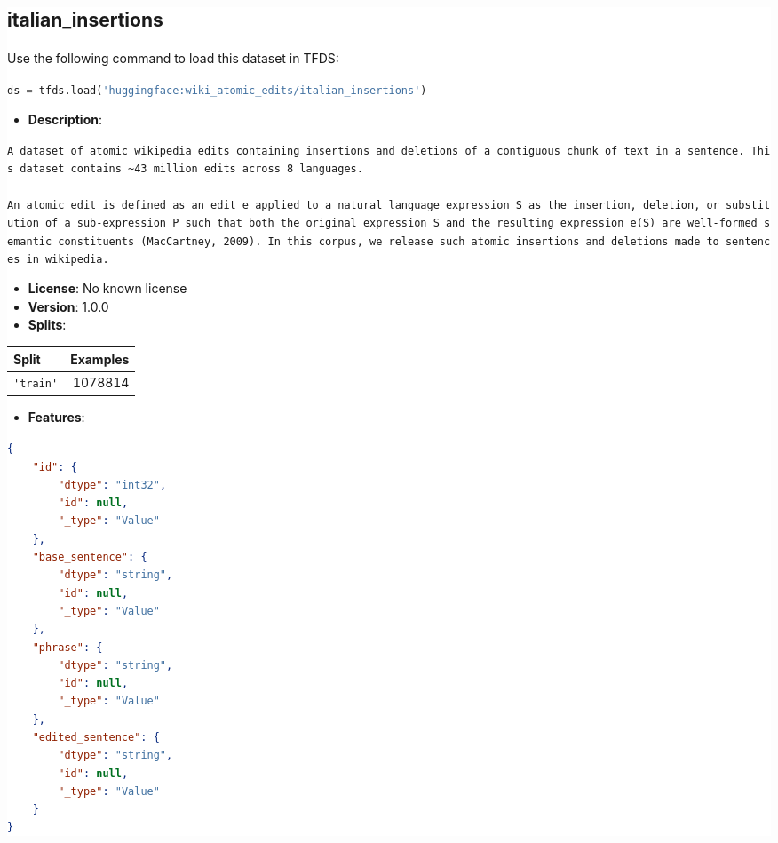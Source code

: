 

## italian_insertions


Use the following command to load this dataset in TFDS:

```python
ds = tfds.load('huggingface:wiki_atomic_edits/italian_insertions')
```

*   **Description**:

```
A dataset of atomic wikipedia edits containing insertions and deletions of a contiguous chunk of text in a sentence. This dataset contains ~43 million edits across 8 languages.

An atomic edit is defined as an edit e applied to a natural language expression S as the insertion, deletion, or substitution of a sub-expression P such that both the original expression S and the resulting expression e(S) are well-formed semantic constituents (MacCartney, 2009). In this corpus, we release such atomic insertions and deletions made to sentences in wikipedia.
```

*   **License**: No known license
*   **Version**: 1.0.0
*   **Splits**:

Split  | Examples
:----- | -------:
`'train'` | 1078814

*   **Features**:

```json
{
    "id": {
        "dtype": "int32",
        "id": null,
        "_type": "Value"
    },
    "base_sentence": {
        "dtype": "string",
        "id": null,
        "_type": "Value"
    },
    "phrase": {
        "dtype": "string",
        "id": null,
        "_type": "Value"
    },
    "edited_sentence": {
        "dtype": "string",
        "id": null,
        "_type": "Value"
    }
}
```
